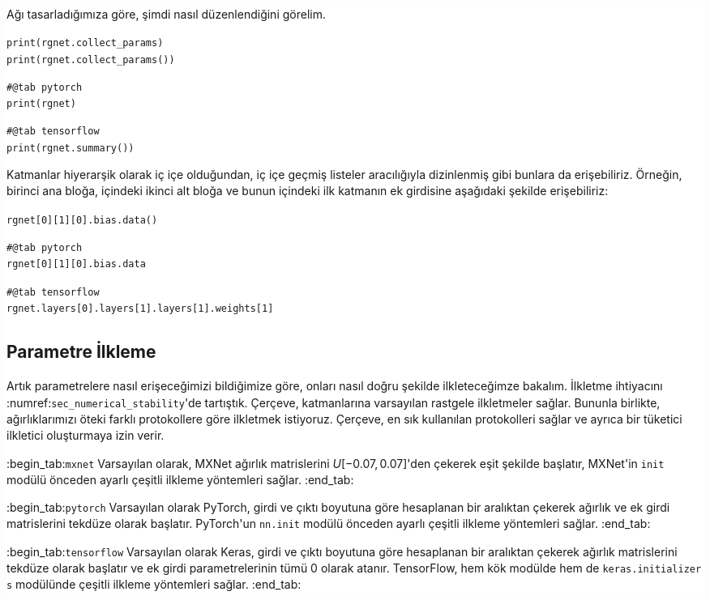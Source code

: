 Ağı tasarladığımıza göre, şimdi nasıl düzenlendiğini görelim.

```{.python .input}
print(rgnet.collect_params)
print(rgnet.collect_params())
```

```{.python .input}
#@tab pytorch
print(rgnet)
```

```{.python .input}
#@tab tensorflow
print(rgnet.summary())
```

Katmanlar hiyerarşik olarak iç içe olduğundan, iç içe geçmiş listeler aracılığıyla dizinlenmiş gibi bunlara da erişebiliriz. Örneğin, birinci ana bloğa, içindeki ikinci alt bloğa ve bunun içindeki ilk katmanın ek girdisine aşağıdaki şekilde erişebiliriz:

```{.python .input}
rgnet[0][1][0].bias.data()
```

```{.python .input}
#@tab pytorch
rgnet[0][1][0].bias.data
```

```{.python .input}
#@tab tensorflow
rgnet.layers[0].layers[1].layers[1].weights[1]
```

## Parametre İlkleme

Artık parametrelere nasıl erişeceğimizi bildiğimize göre, onları nasıl doğru şekilde ilkleteceğimze bakalım. İlkletme ihtiyacını :numref:`sec_numerical_stability`'de tartıştık. Çerçeve, katmanlarına varsayılan rastgele ilkletmeler sağlar. Bununla birlikte, ağırlıklarımızı öteki farklı protokollere göre ilkletmek istiyoruz. Çerçeve, en sık kullanılan protokolleri sağlar ve ayrıca bir tüketici ilkletici oluşturmaya izin verir.

:begin_tab:`mxnet`
Varsayılan olarak, MXNet ağırlık matrislerini $U[-0.07, 0.07]$'den çekerek eşit şekilde başlatır, MXNet'in `init` modülü önceden ayarlı çeşitli ilkleme yöntemleri sağlar.
:end_tab:

:begin_tab:`pytorch`
Varsayılan olarak PyTorch, girdi ve çıktı boyutuna göre hesaplanan bir aralıktan çekerek ağırlık ve ek girdi matrislerini tekdüze olarak başlatır. PyTorch'un `nn.init` modülü önceden ayarlı çeşitli ilkleme yöntemleri sağlar.
:end_tab:

:begin_tab:`tensorflow`
Varsayılan olarak Keras, girdi ve çıktı boyutuna göre hesaplanan bir aralıktan çekerek ağırlık matrislerini tekdüze olarak başlatır ve ek girdi parametrelerinin tümü $0$ olarak atanır. TensorFlow, hem kök modülde hem de `keras.initializers` modülünde çeşitli ilkleme yöntemleri sağlar.
:end_tab:
